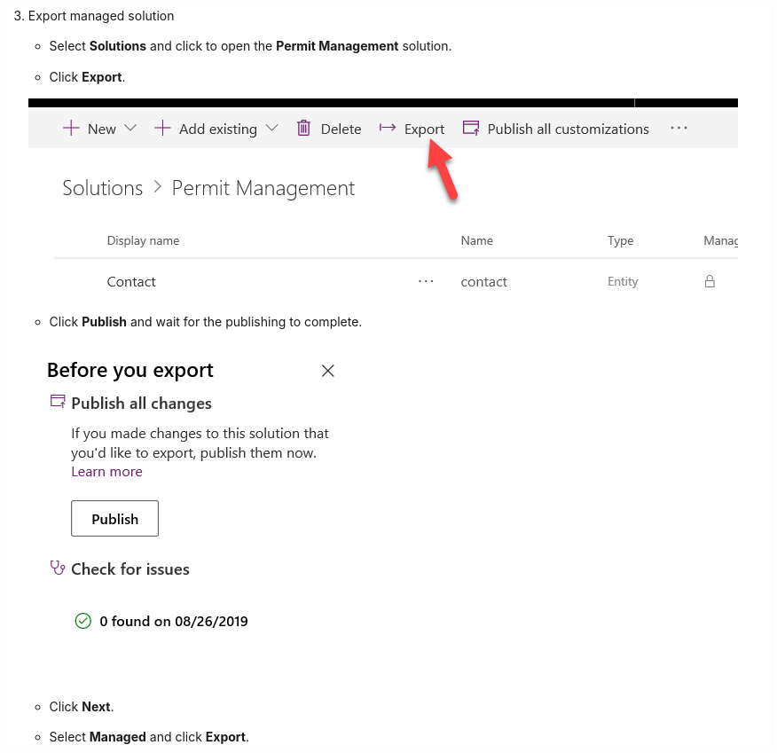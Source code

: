 3. Export managed solution

	- Select **Solutions** and click to open the **Permit Management** solution.

	- Click **Export**.

    ![Export solution - screenshot](M01L03/Static/Mod_03_Canvas_App_image72.png)

	- Click **Publish** and wait for the publishing to complete.

    ![Publish solution - screenshot](M01L03/Static/Mod_03_Canvas_App_image73.png)

	- Click **Next**.

	- Select **Managed** and click **Export**.
